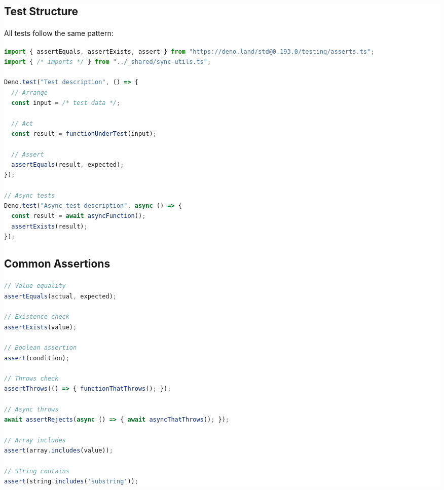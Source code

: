 ## Test Structure

All tests follow the same pattern:

```typescript
import { assertEquals, assertExists, assert } from "https://deno.land/std@0.193.0/testing/asserts.ts";
import { /* imports */ } from "../_shared/sync-utils.ts";

Deno.test("Test description", () => {
  // Arrange
  const input = /* test data */;
  
  // Act
  const result = functionUnderTest(input);
  
  // Assert
  assertEquals(result, expected);
});

// Async tests
Deno.test("Async test description", async () => {
  const result = await asyncFunction();
  assertExists(result);
});
```

## Common Assertions

```typescript
// Value equality
assertEquals(actual, expected);

// Existence check
assertExists(value);

// Boolean assertion
assert(condition);

// Throws check
assertThrows(() => { functionThatThrows(); });

// Async throws
await assertRejects(async () => { await asyncThatThrows(); });

// Array includes
assert(array.includes(value));

// String contains
assert(string.includes('substring'));
```
